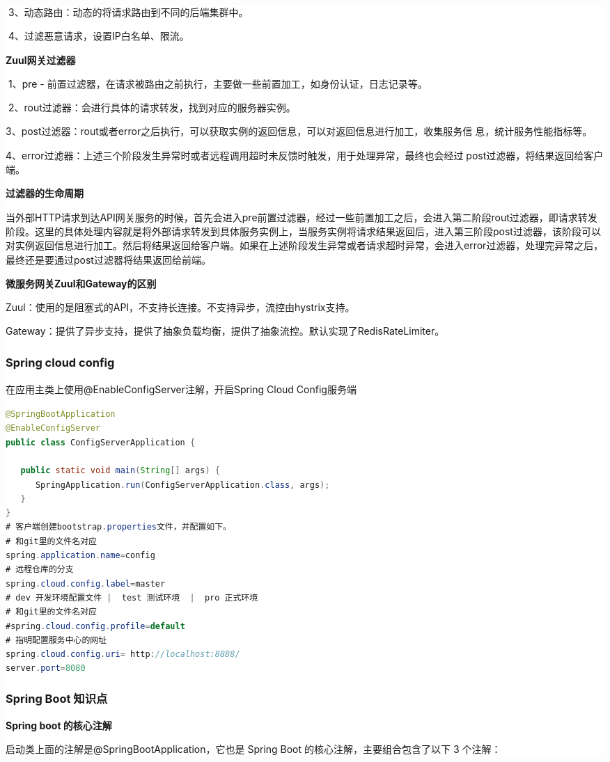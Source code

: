 ​	3、动态路由：动态的将请求路由到不同的后端集群中。

​	4、过滤恶意请求，设置IP白名单、限流。

**Zuul网关过滤器**

​	1、pre - 前置过滤器，在请求被路由之前执行，主要做一些前置加工，如身份认证，日志记录等。

​	2、rout过滤器：会进行具体的请求转发，找到对应的服务器实例。

​	3、post过滤器：rout或者error之后执行，可以获取实例的返回信息，可以对返回信息进行加工，收集服务信		  息，统计服务性能指标等。

​	4、error过滤器：上述三个阶段发生异常时或者远程调用超时未反馈时触发，用于处理异常，最终也会经过		  post过滤器，将结果返回给客户端。

**过滤器的生命周期**

​	 当外部HTTP请求到达API网关服务的时候，首先会进入pre前置过滤器，经过一些前置加工之后，会进入第二阶段rout过滤器，即请求转发阶段。这里的具体处理内容就是将外部请求转发到具体服务实例上，当服务实例将请求结果返回后，进入第三阶段post过滤器，该阶段可以对实例返回信息进行加工。然后将结果返回给客户端。如果在上述阶段发生异常或者请求超时异常，会进入error过滤器，处理完异常之后，最终还是要通过post过滤器将结果返回给前端。

**微服务网关Zuul和Gateway的区别**

​	Zuul：使用的是阻塞式的API，不支持长连接。不支持异步，流控由hystrix支持。

​	Gateway：提供了异步支持，提供了抽象负载均衡，提供了抽象流控。默认实现了RedisRateLimiter。

### Spring cloud config

在应用主类上使用@EnableConfigServer注解，开启Spring Cloud Config服务端

```java
@SpringBootApplication
@EnableConfigServer
public class ConfigServerApplication {

   public static void main(String[] args) {
      SpringApplication.run(ConfigServerApplication.class, args);
   }
}
# 客户端创建bootstrap.properties文件，并配置如下。
# 和git里的文件名对应
spring.application.name=config
# 远程仓库的分支
spring.cloud.config.label=master
# dev 开发环境配置文件 |  test 测试环境  |  pro 正式环境
# 和git里的文件名对应
#spring.cloud.config.profile=default
# 指明配置服务中心的网址
spring.cloud.config.uri= http://localhost:8888/
server.port=8080
```

### Spring Boot 知识点

**Spring boot 的核心注解**

启动类上面的注解是@SpringBootApplication，它也是 Spring Boot 的核心注解，主要组合包含了以下 3 个注解：
